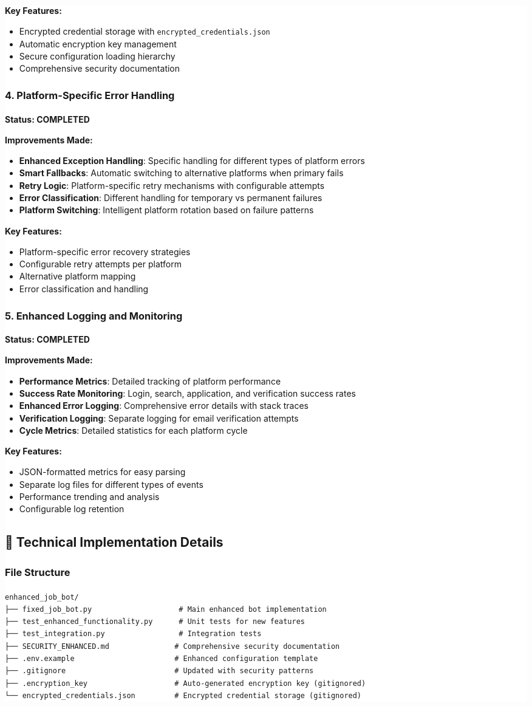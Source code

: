 **Key Features:**
- Encrypted credential storage with `encrypted_credentials.json`
- Automatic encryption key management
- Secure configuration loading hierarchy
- Comprehensive security documentation

### 4. Platform-Specific Error Handling
**Status: COMPLETED**

**Improvements Made:**
- **Enhanced Exception Handling**: Specific handling for different types of platform errors
- **Smart Fallbacks**: Automatic switching to alternative platforms when primary fails
- **Retry Logic**: Platform-specific retry mechanisms with configurable attempts
- **Error Classification**: Different handling for temporary vs permanent failures
- **Platform Switching**: Intelligent platform rotation based on failure patterns

**Key Features:**
- Platform-specific error recovery strategies
- Configurable retry attempts per platform
- Alternative platform mapping
- Error classification and handling

### 5. Enhanced Logging and Monitoring
**Status: COMPLETED**

**Improvements Made:**
- **Performance Metrics**: Detailed tracking of platform performance
- **Success Rate Monitoring**: Login, search, application, and verification success rates
- **Enhanced Error Logging**: Comprehensive error details with stack traces
- **Verification Logging**: Separate logging for email verification attempts
- **Cycle Metrics**: Detailed statistics for each platform cycle

**Key Features:**
- JSON-formatted metrics for easy parsing
- Separate log files for different types of events
- Performance trending and analysis
- Configurable log retention

## 🔧 Technical Implementation Details

### File Structure
```
enhanced_job_bot/
├── fixed_job_bot.py                    # Main enhanced bot implementation
├── test_enhanced_functionality.py      # Unit tests for new features
├── test_integration.py                 # Integration tests
├── SECURITY_ENHANCED.md               # Comprehensive security documentation
├── .env.example                       # Enhanced configuration template
├── .gitignore                         # Updated with security patterns
├── .encryption_key                    # Auto-generated encryption key (gitignored)
└── encrypted_credentials.json         # Encrypted credential storage (gitignored)
```
